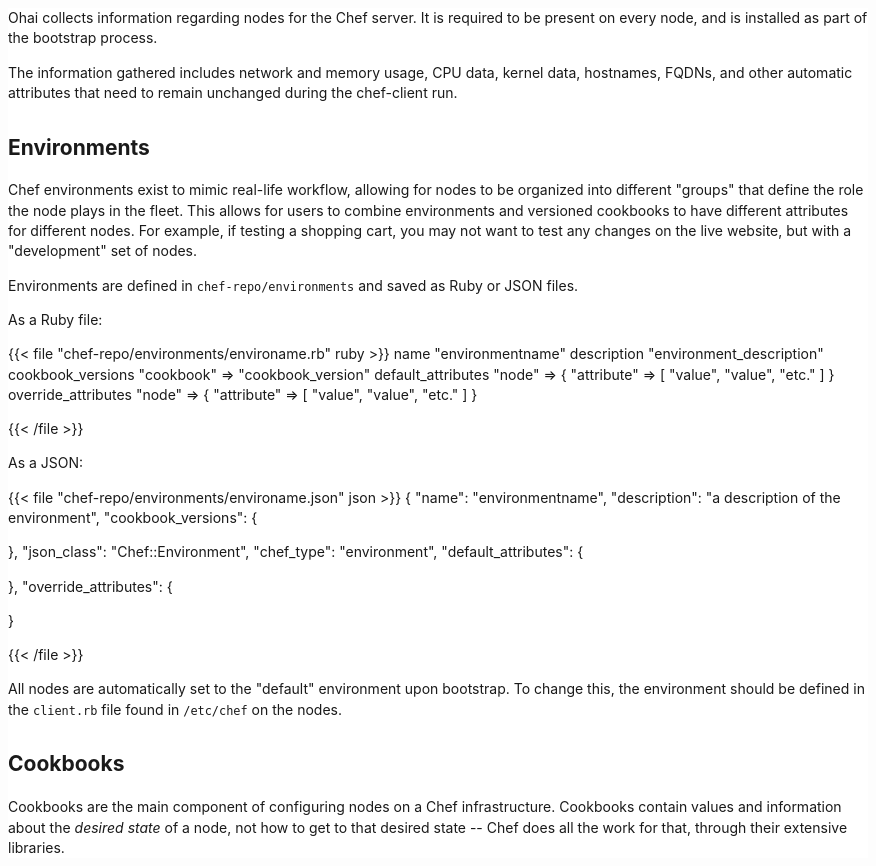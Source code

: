 Ohai collects information regarding nodes for the Chef server. It is required to be present on every node, and is installed as part of the bootstrap process.

The information gathered includes network and memory usage, CPU data, kernel data, hostnames, FQDNs, and other automatic attributes that need to remain unchanged during the chef-client run.


## Environments

Chef environments exist to mimic real-life workflow, allowing for nodes to be organized into different "groups" that define the role the node plays in the fleet. This allows for users to combine environments and versioned cookbooks to have different attributes for different nodes. For example, if testing a shopping cart, you may not want to test any changes on the live website, but with a "development" set of nodes.

Environments are defined in `chef-repo/environments` and saved as Ruby or JSON files.

As a Ruby file:

{{< file "chef-repo/environments/environame.rb" ruby >}}
name "environmentname"
description "environment_description"
cookbook_versions  "cookbook" => "cookbook_version"
default_attributes "node" => { "attribute" => [ "value", "value", "etc." ] }
override_attributes "node" => { "attribute" => [ "value", "value", "etc." ] }
	

{{< /file >}}


As a JSON:

{{< file "chef-repo/environments/environame.json" json >}}
{
  "name": "environmentname",
  "description": "a description of the environment",
  "cookbook_versions": {

  },
  "json_class": "Chef::Environment",
  "chef_type": "environment",
  "default_attributes": {

  },
  "override_attributes": {

  }
	

{{< /file >}}


All nodes are automatically set to the "default" environment upon bootstrap. To change this, the environment should be defined in the `client.rb` file found in `/etc/chef` on the nodes.


## Cookbooks

Cookbooks are the main component of configuring nodes on a Chef infrastructure. Cookbooks contain values and information about the *desired state* of a node, not how to get to that desired state -- Chef does all the work for that, through their extensive libraries.
